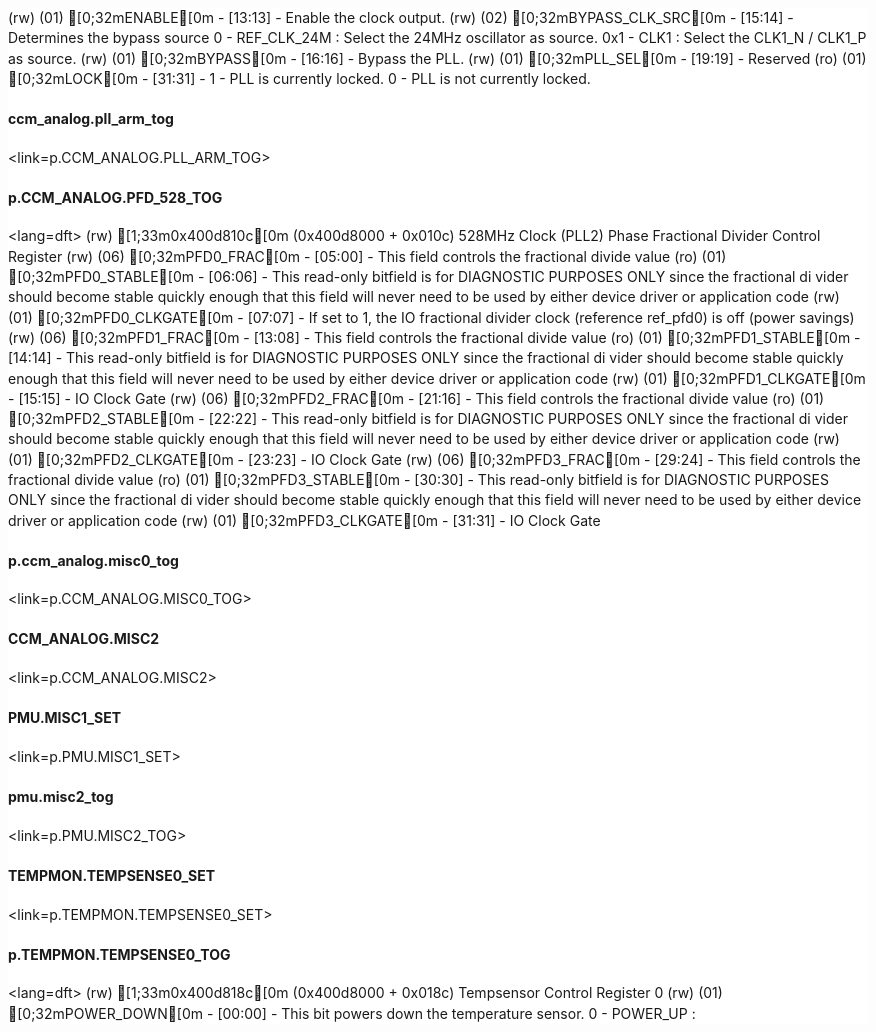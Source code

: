  (rw) (01)  [0;32mENABLE[0m  - [13:13] -  Enable the clock output.
 (rw) (02)  [0;32mBYPASS_CLK_SRC[0m  - [15:14] -  Determines the bypass source
      0 - REF_CLK_24M :
         Select the 24MHz oscillator as source.
      0x1 - CLK1 :
         Select the CLK1_N / CLK1_P as source.
 (rw) (01)  [0;32mBYPASS[0m  - [16:16] -  Bypass the PLL.
 (rw) (01)  [0;32mPLL_SEL[0m  - [19:19] -  Reserved
 (ro) (01)  [0;32mLOCK[0m  - [31:31] -  1 - PLL is currently locked. 0 - PLL is not currently locked.
</lang>
#### ccm_analog.pll_arm_tog
<link=p.CCM_ANALOG.PLL_ARM_TOG>
#### p.CCM_ANALOG.PFD_528_TOG
<lang=dft>
 (rw)  [1;33m0x400d810c[0m (0x400d8000 + 0x010c)
528MHz Clock (PLL2) Phase Fractional Divider Control Register
 (rw) (06)  [0;32mPFD0_FRAC[0m  - [05:00] -  This field controls the fractional divide value
 (ro) (01)  [0;32mPFD0_STABLE[0m  - [06:06] -  This read-only bitfield is for DIAGNOSTIC PURPOSES ONLY since the fractional di
 vider should become stable quickly enough that this field will never need to be
  used by either device driver or application code
 (rw) (01)  [0;32mPFD0_CLKGATE[0m  - [07:07] -  If set to 1, the IO fractional divider clock (reference ref_pfd0) is off (power
  savings)
 (rw) (06)  [0;32mPFD1_FRAC[0m  - [13:08] -  This field controls the fractional divide value
 (ro) (01)  [0;32mPFD1_STABLE[0m  - [14:14] -  This read-only bitfield is for DIAGNOSTIC PURPOSES ONLY since the fractional di
 vider should become stable quickly enough that this field will never need to be
  used by either device driver or application code
 (rw) (01)  [0;32mPFD1_CLKGATE[0m  - [15:15] -  IO Clock Gate
 (rw) (06)  [0;32mPFD2_FRAC[0m  - [21:16] -  This field controls the fractional divide value
 (ro) (01)  [0;32mPFD2_STABLE[0m  - [22:22] -  This read-only bitfield is for DIAGNOSTIC PURPOSES ONLY since the fractional di
 vider should become stable quickly enough that this field will never need to be
  used by either device driver or application code
 (rw) (01)  [0;32mPFD2_CLKGATE[0m  - [23:23] -  IO Clock Gate
 (rw) (06)  [0;32mPFD3_FRAC[0m  - [29:24] -  This field controls the fractional divide value
 (ro) (01)  [0;32mPFD3_STABLE[0m  - [30:30] -  This read-only bitfield is for DIAGNOSTIC PURPOSES ONLY since the fractional di
 vider should become stable quickly enough that this field will never need to be
  used by either device driver or application code
 (rw) (01)  [0;32mPFD3_CLKGATE[0m  - [31:31] -  IO Clock Gate
</lang>
#### p.ccm_analog.misc0_tog
<link=p.CCM_ANALOG.MISC0_TOG>
#### CCM_ANALOG.MISC2
<link=p.CCM_ANALOG.MISC2>
#### PMU.MISC1_SET
<link=p.PMU.MISC1_SET>
#### pmu.misc2_tog
<link=p.PMU.MISC2_TOG>
#### TEMPMON.TEMPSENSE0_SET
<link=p.TEMPMON.TEMPSENSE0_SET>
#### p.TEMPMON.TEMPSENSE0_TOG
<lang=dft>
 (rw)  [1;33m0x400d818c[0m (0x400d8000 + 0x018c)
Tempsensor Control Register 0
 (rw) (01)  [0;32mPOWER_DOWN[0m  - [00:00] -  This bit powers down the temperature sensor.
      0 - POWER_UP :
